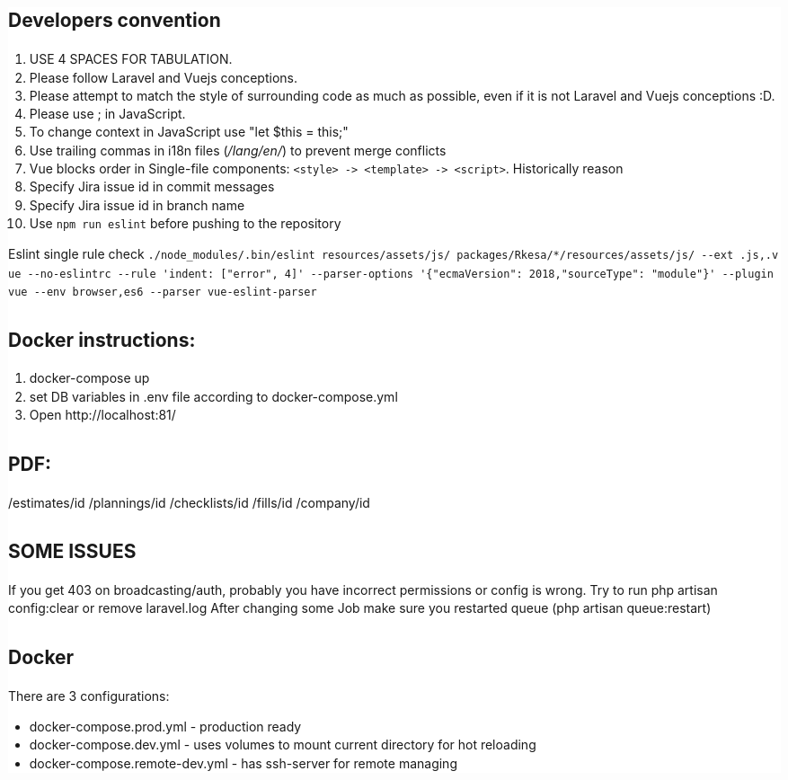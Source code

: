 ## Developers convention

1. USE 4 SPACES FOR TABULATION.
2. Please follow Laravel and Vuejs conceptions.
3. Please attempt to match the style of surrounding code as much as possible, even if it is not Laravel and Vuejs conceptions :D.
4. Please use ; in JavaScript.
5. To change context in JavaScript use "let \$this = this;"
6. Use trailing commas in i18n files (_/lang/en/_) to prevent merge conflicts
7. Vue blocks order in Single-file components: `<style> -> <template> -> <script>`. Historically reason
8. Specify Jira issue id in commit messages
9. Specify Jira issue id in branch name
10. Use `npm run eslint` before pushing to the repository

Eslint single rule check `./node_modules/.bin/eslint resources/assets/js/ packages/Rkesa/*/resources/assets/js/ --ext .js,.vue --no-eslintrc --rule 'indent: ["error", 4]' --parser-options '{"ecmaVersion": 2018,"sourceType": "module"}' --plugin vue --env browser,es6 --parser vue-eslint-parser`

## Docker instructions:

1. docker-compose up
2. set DB variables in .env file according to docker-compose.yml
3. Open http://localhost:81/

## PDF:

/estimates/id
/plannings/id
/checklists/id
/fills/id
/company/id

## SOME ISSUES

If you get 403 on broadcasting/auth, probably you have incorrect permissions or config is wrong. Try to run php artisan config:clear or remove laravel.log
After changing some Job make sure you restarted queue (php artisan queue:restart)

## Docker

There are 3 configurations:

- docker-compose.prod.yml - production ready
- docker-compose.dev.yml - uses volumes to mount current directory for hot reloading
- docker-compose.remote-dev.yml - has ssh-server for remote managing
